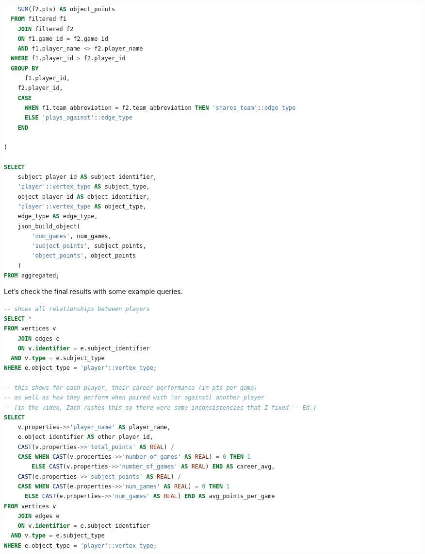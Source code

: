 ```sql
    SUM(f2.pts) AS object_points
  FROM filtered f1
    JOIN filtered f2
    ON f1.game_id = f2.game_id
    AND f1.player_name <> f2.player_name
  WHERE f1.player_id > f2.player_id
  GROUP BY
      f1.player_id,
    f2.player_id,
    CASE
      WHEN f1.team_abbreviation = f2.team_abbreviation THEN 'shares_team'::edge_type
      ELSE 'plays_against'::edge_type
    END

)

SELECT
    subject_player_id AS subject_identifier,
    'player'::vertex_type AS subject_type,
    object_player_id AS object_identifier,
    'player'::vertex_type AS object_type,
    edge_type AS edge_type,
    json_build_object(
        'num_games', num_games,
        'subject_points', subject_points,
        'object_points', object_points
    )
FROM aggregated;
```

Let’s check the final results with some example queries.

```sql
-- shows all relationships between players
SELECT *
FROM vertices v
    JOIN edges e
    ON v.identifier = e.subject_identifier
  AND v.type = e.subject_type
WHERE e.object_type = 'player'::vertex_type;

-- this shows for each player, their career performance (in pts per game)
-- as well as how they perform when paired with (or against) another player
-- [in the video, Zach rushes this so there were some inconsistencies that I fixed -- Ed.]
SELECT
    v.properties->>'player_name' AS player_name,
    e.object_identifier AS other_player_id,
    CAST(v.properties->>'total_points' AS REAL) /
    CASE WHEN CAST(v.properties->>'number_of_games' AS REAL) = 0 THEN 1
        ELSE CAST(v.properties->>'number_of_games' AS REAL) END AS career_avg,
    CAST(e.properties->>'subject_points' AS REAL) /
    CASE WHEN CAST(e.properties->>'num_games' AS REAL) = 0 THEN 1
      ELSE CAST(e.properties->>'num_games' AS REAL) END AS avg_points_per_game
FROM vertices v
    JOIN edges e
    ON v.identifier = e.subject_identifier
  AND v.type = e.subject_type
WHERE e.object_type = 'player'::vertex_type;
```
